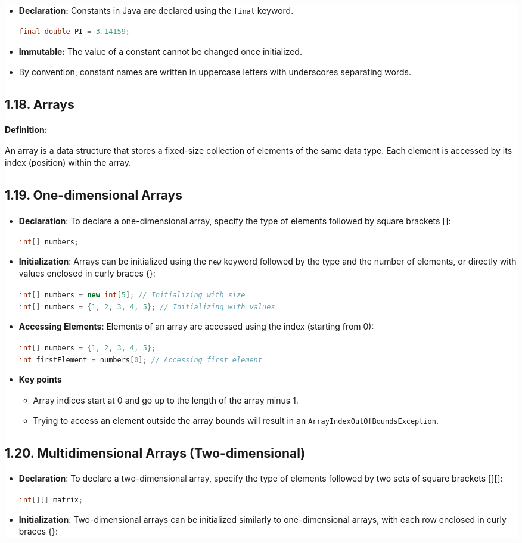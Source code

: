 - **Declaration:** Constants in Java are declared using the `final` keyword.
  
  ```java
  final double PI = 3.14159;
  ```

- **Immutable:** The value of a constant cannot be changed once initialized.

- By convention, constant names are written in uppercase letters with underscores separating words.

## 1.18. Arrays

**Definition:** 

An array is a data structure that stores a fixed-size collection of elements of the same data type. Each element is accessed by its index (position) within the array.

## 1.19. One-dimensional Arrays

- **Declaration**: To declare a one-dimensional array, specify the type of elements followed by square brackets []:
  
  ```java
  int[] numbers;
  ```

- **Initialization**: Arrays can be initialized using the `new` keyword followed by the type and the number of elements, or directly with values enclosed in curly braces {}:
  
  ```java
  int[] numbers = new int[5]; // Initializing with size
  int[] numbers = {1, 2, 3, 4, 5}; // Initializing with values
  ```

- **Accessing Elements**: Elements of an array are accessed using the index (starting from 0):
  
  ```java
  int[] numbers = {1, 2, 3, 4, 5};
  int firstElement = numbers[0]; // Accessing first element
  ```

- **Key points**

  - Array indices start at 0 and go up to the length of the array minus 1.

  - Trying to access an element outside the array bounds will result in an `ArrayIndexOutOfBoundsException`.

## 1.20. Multidimensional Arrays (Two-dimensional)

- **Declaration**: To declare a two-dimensional array, specify the type of elements followed by two sets of square brackets [][]:
  
  ```java
  int[][] matrix;
  ```

- **Initialization**: Two-dimensional arrays can be initialized similarly to one-dimensional arrays, with each row enclosed in curly braces {}:
  
